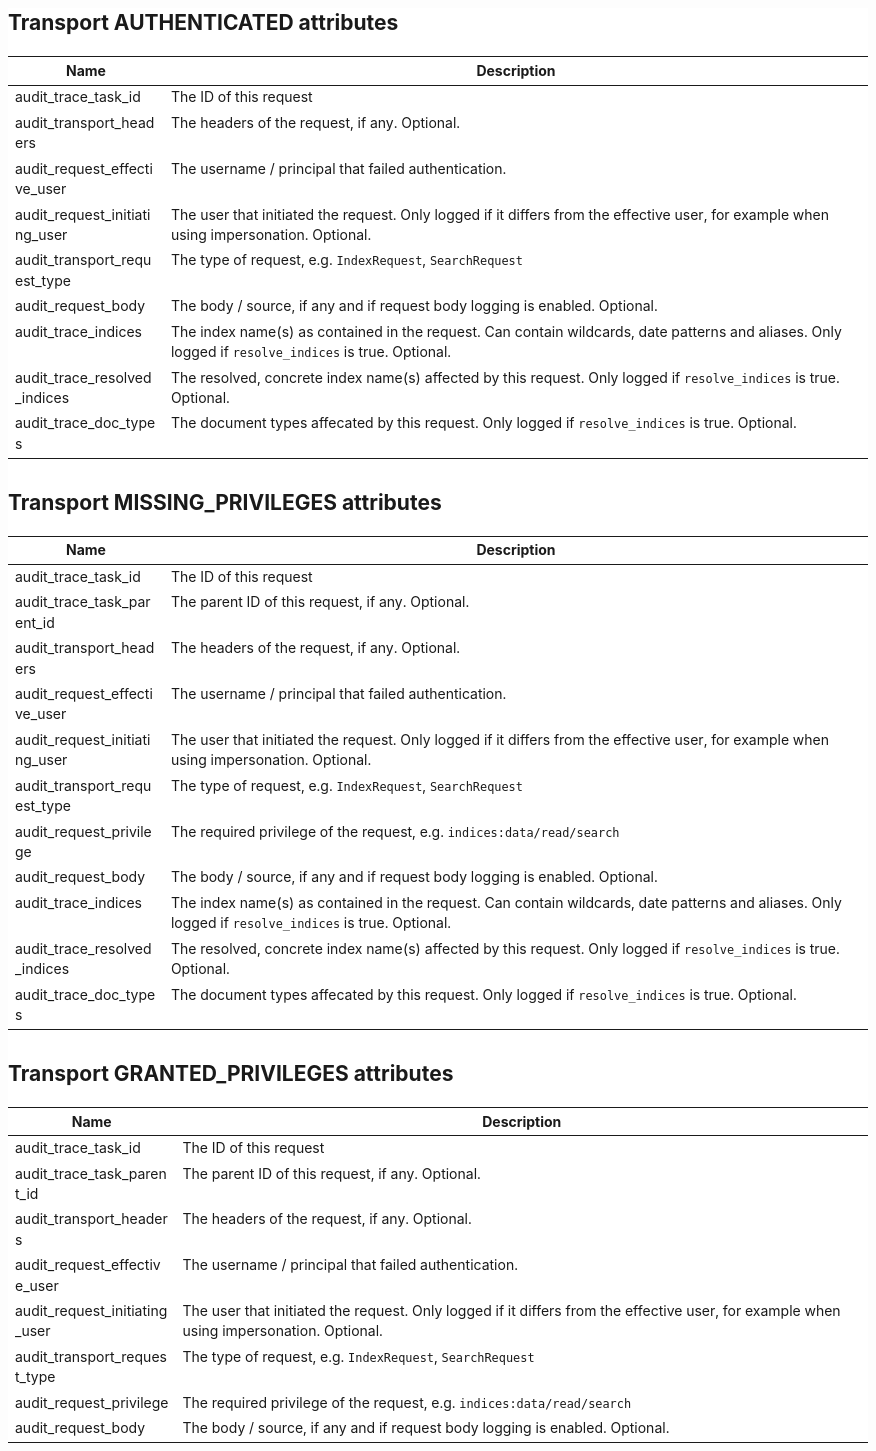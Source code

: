 ## Transport AUTHENTICATED attributes

| Name | Description |
|---|---|
| audit\_trace\_task\_id | The ID of this request |
| audit\_transport\_headers | The headers of the request, if any. Optional. |
| audit\_request\_effective\_user | The username / principal that failed authentication. |
| audit\_request\_initiating\_user | The user that initiated the request. Only logged if it differs from the effective user, for example when using impersonation. Optional.  |
| audit\_transport\_request\_type | The type of request, e.g. `IndexRequest`, `SearchRequest` |
| audit\_request\_body | The body / source, if any and if request body logging is enabled. Optional.|
| audit\_trace\_indices | The index name(s) as contained in the request. Can contain wildcards, date patterns and aliases. Only logged if `resolve_indices` is true. Optional. |
| audit\_trace\_resolved\_indices | The resolved, concrete index name(s) affected by this request. Only logged if `resolve_indices` is true. Optional. |
| audit\_trace\_doc\_types | The document types affecated by this request. Only logged if `resolve_indices` is true. Optional. |

## Transport MISSING_PRIVILEGES attributes

| Name | Description |
|---|---|
| audit\_trace\_task\_id | The ID of this request |
| audit\_trace\_task\_parent\_id | The parent ID of this request, if any. Optional. |
| audit\_transport\_headers | The headers of the request, if any. Optional. |
| audit\_request\_effective\_user | The username / principal that failed authentication. |
| audit\_request\_initiating\_user | The user that initiated the request. Only logged if it differs from the effective user, for example when using impersonation. Optional.  |
| audit\_transport\_request\_type | The type of request, e.g. `IndexRequest`, `SearchRequest` |
| audit\_request\_privilege | The required privilege of the request, e.g. `indices:data/read/search` |
| audit\_request\_body | The body / source, if any and if request body logging is enabled. Optional.|
| audit\_trace\_indices | The index name(s) as contained in the request. Can contain wildcards, date patterns and aliases. Only logged if `resolve_indices` is true. Optional. |
| audit\_trace\_resolved\_indices | The resolved, concrete index name(s) affected by this request. Only logged if `resolve_indices` is true. Optional. |
| audit\_trace\_doc\_types | The document types affecated by this request. Only logged if `resolve_indices` is true. Optional. |

## Transport GRANTED_PRIVILEGES attributes

| Name | Description |
|---|---|
| audit\_trace\_task\_id | The ID of this request |
| audit\_trace\_task\_parent\_id | The parent ID of this request, if any. Optional. |
| audit\_transport\_headers | The headers of the request, if any. Optional. |
| audit\_request\_effective\_user | The username / principal that failed authentication. |
| audit\_request\_initiating\_user | The user that initiated the request. Only logged if it differs from the effective user, for example when using impersonation. Optional.  |
| audit\_transport\_request\_type | The type of request, e.g. `IndexRequest`, `SearchRequest` |
| audit\_request\_privilege | The required privilege of the request, e.g. `indices:data/read/search` |
| audit\_request\_body | The body / source, if any and if request body logging is enabled. Optional.|
